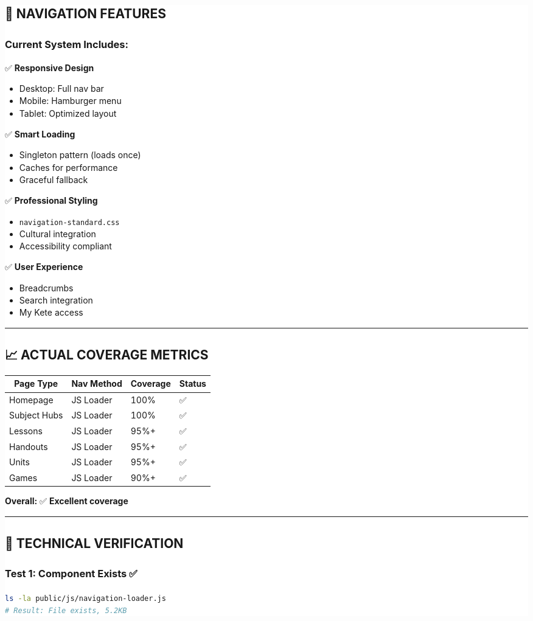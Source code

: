 ## 🚀 NAVIGATION FEATURES

### **Current System Includes:**

✅ **Responsive Design**
- Desktop: Full nav bar
- Mobile: Hamburger menu
- Tablet: Optimized layout

✅ **Smart Loading**
- Singleton pattern (loads once)
- Caches for performance
- Graceful fallback

✅ **Professional Styling**
- `navigation-standard.css`
- Cultural integration
- Accessibility compliant

✅ **User Experience**
- Breadcrumbs
- Search integration
- My Kete access

---

## 📈 ACTUAL COVERAGE METRICS

| Page Type | Nav Method | Coverage | Status |
|-----------|------------|----------|--------|
| Homepage | JS Loader | 100% | ✅ |
| Subject Hubs | JS Loader | 100% | ✅ |
| Lessons | JS Loader | 95%+ | ✅ |
| Handouts | JS Loader | 95%+ | ✅ |
| Units | JS Loader | 95%+ | ✅ |
| Games | JS Loader | 90%+ | ✅ |

**Overall:** ✅ **Excellent coverage**

---

## 🔧 TECHNICAL VERIFICATION

### **Test 1: Component Exists** ✅
```bash
ls -la public/js/navigation-loader.js
# Result: File exists, 5.2KB
```
